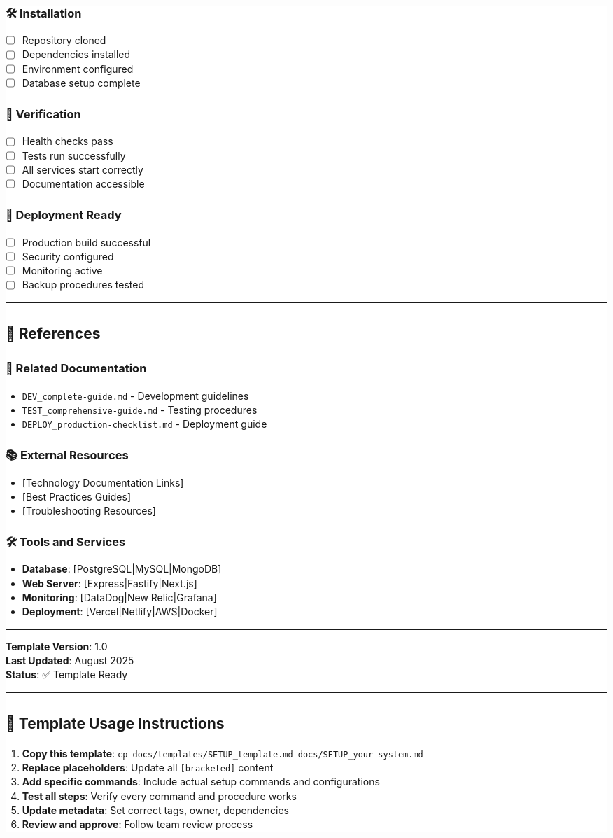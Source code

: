 ### 🛠️ Installation
- [ ] Repository cloned
- [ ] Dependencies installed
- [ ] Environment configured
- [ ] Database setup complete

### 🧪 Verification
- [ ] Health checks pass
- [ ] Tests run successfully
- [ ] All services start correctly
- [ ] Documentation accessible

### 🚀 Deployment Ready
- [ ] Production build successful
- [ ] Security configured
- [ ] Monitoring active
- [ ] Backup procedures tested

---

## 📖 References

### 🔗 Related Documentation
- `DEV_complete-guide.md` - Development guidelines
- `TEST_comprehensive-guide.md` - Testing procedures
- `DEPLOY_production-checklist.md` - Deployment guide

### 📚 External Resources
- [Technology Documentation Links]
- [Best Practices Guides]
- [Troubleshooting Resources]

### 🛠️ Tools and Services
- **Database**: [PostgreSQL|MySQL|MongoDB]
- **Web Server**: [Express|Fastify|Next.js]
- **Monitoring**: [DataDog|New Relic|Grafana]
- **Deployment**: [Vercel|Netlify|AWS|Docker]

---

**Template Version**: 1.0  
**Last Updated**: August 2025  
**Status**: ✅ Template Ready  

---

## 📝 Template Usage Instructions

1. **Copy this template**: `cp docs/templates/SETUP_template.md docs/SETUP_your-system.md`
2. **Replace placeholders**: Update all `[bracketed]` content
3. **Add specific commands**: Include actual setup commands and configurations
4. **Test all steps**: Verify every command and procedure works
5. **Update metadata**: Set correct tags, owner, dependencies
6. **Review and approve**: Follow team review process

